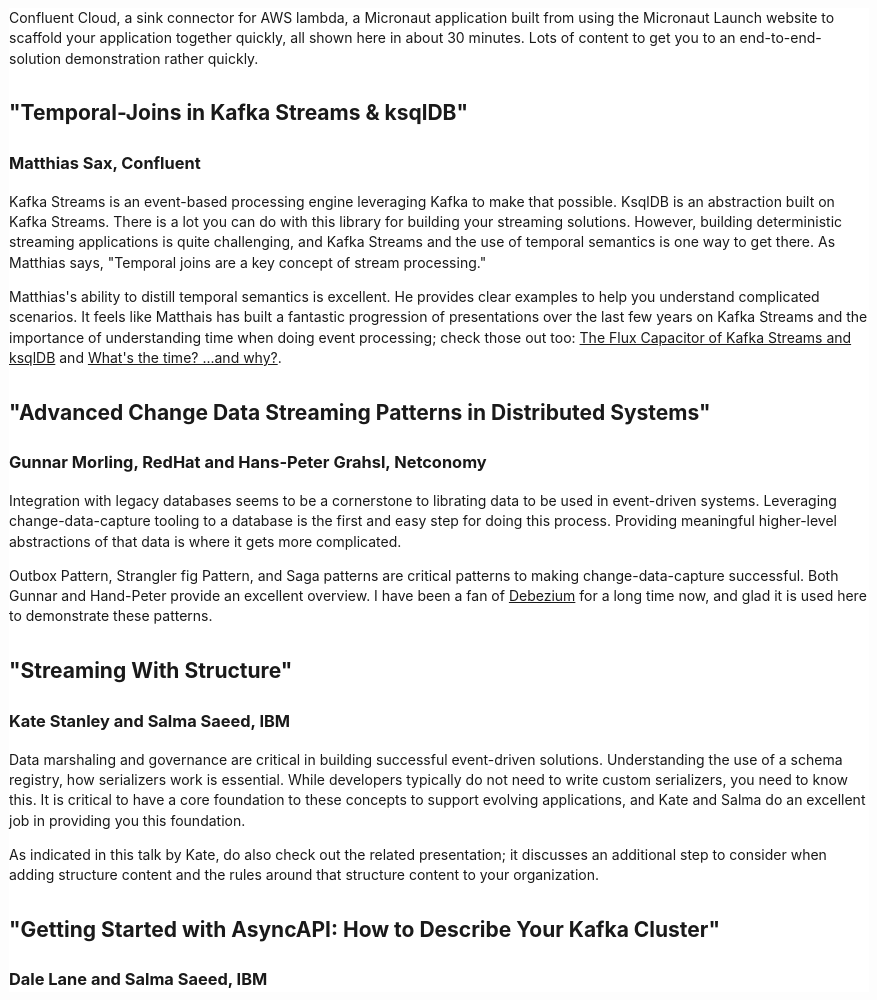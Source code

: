 Confluent Cloud, a sink connector for AWS lambda, a Micronaut application built from using the Micronaut Launch website to scaffold your application together quickly, all shown here in about 30 minutes. Lots of content to get you to an end-to-end-solution demonstration rather quickly.

## "Temporal-Joins in Kafka Streams & ksqlDB"
### Matthias Sax, Confluent

Kafka Streams is an event-based processing engine leveraging Kafka to make that possible. KsqlDB is an abstraction built on Kafka Streams. There is a lot you can do with this library for building your streaming solutions. However, building deterministic streaming applications is quite challenging, and Kafka Streams and the use of temporal semantics is one way to get there. As Matthias says, "Temporal joins are a key concept of stream processing."

Matthias's ability to distill temporal semantics is excellent. He provides clear examples to help you understand complicated scenarios. It feels like Matthais has built a fantastic progression of presentations over the last few years on Kafka Streams and the importance of understanding time when doing event processing; check those out too: [The Flux Capacitor of Kafka Streams and ksqlDB](https://www.confluent.io/resources/kafka-summit-2020/the-flux-capacitor-of-kafka-streams-and-ksqldb/) and [What's the time? ...and why?](https://www.confluent.io/kafka-summit-san-francisco-2019/whats-the-time-and-why/).

## "Advanced Change Data Streaming Patterns in Distributed Systems"
### Gunnar Morling, RedHat and Hans-Peter Grahsl, Netconomy

Integration with legacy databases seems to be a cornerstone to librating data to be used in event-driven systems. Leveraging change-data-capture tooling to a database is the first and easy step for doing this process. Providing meaningful higher-level abstractions of that data is where it gets more complicated.

Outbox Pattern, Strangler fig Pattern, and Saga patterns are critical patterns to making change-data-capture successful. Both Gunnar and Hand-Peter provide an excellent overview. I have been a fan of [Debezium](https://github.com/debezium/debezium) for a long time now, and glad it is used here to demonstrate these patterns.

## "Streaming With Structure"
### Kate Stanley and Salma Saeed, IBM

Data marshaling and governance are critical in building successful event-driven solutions. Understanding the use of a schema registry, how serializers work is essential. While developers typically do not need to write custom serializers, you need to know this. It is critical to have a core foundation to these concepts to support evolving applications, and Kate and Salma do an excellent job in providing you this foundation.

As indicated in this talk by Kate, do also check out the related presentation; it discusses an additional step to consider when adding structure content and the rules around that structure content to your organization.

## "Getting Started with AsyncAPI: How to Describe Your Kafka Cluster"
### Dale Lane and Salma Saeed, IBM
